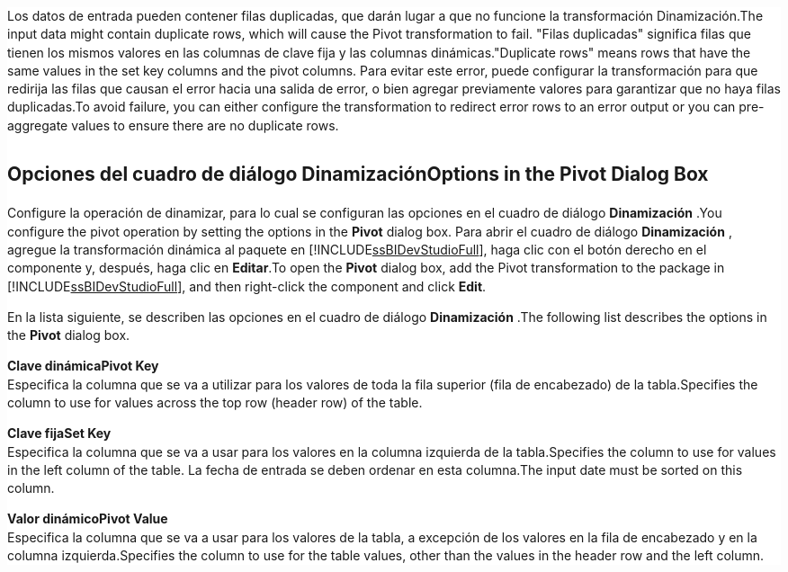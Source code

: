  <span data-ttu-id="472d3-121">Los datos de entrada pueden contener filas duplicadas, que darán lugar a que no funcione la transformación Dinamización.</span><span class="sxs-lookup"><span data-stu-id="472d3-121">The input data might contain duplicate rows, which will cause the Pivot transformation to fail.</span></span> <span data-ttu-id="472d3-122">"Filas duplicadas" significa filas que tienen los mismos valores en las columnas de clave fija y las columnas dinámicas.</span><span class="sxs-lookup"><span data-stu-id="472d3-122">"Duplicate rows" means rows that have the same values in the set key columns and the pivot columns.</span></span> <span data-ttu-id="472d3-123">Para evitar este error, puede configurar la transformación para que redirija las filas que causan el error hacia una salida de error, o bien agregar previamente valores para garantizar que no haya filas duplicadas.</span><span class="sxs-lookup"><span data-stu-id="472d3-123">To avoid failure, you can either configure the transformation to redirect error rows to an error output or you can pre-aggregate values to ensure there are no duplicate rows.</span></span>  
  
##  <a name="options-in-the-pivot-dialog-box"></a><a name="options"></a> <span data-ttu-id="472d3-124">Opciones del cuadro de diálogo Dinamización</span><span class="sxs-lookup"><span data-stu-id="472d3-124">Options in the Pivot Dialog Box</span></span>  
 <span data-ttu-id="472d3-125">Configure la operación de dinamizar, para lo cual se configuran las opciones en el cuadro de diálogo **Dinamización** .</span><span class="sxs-lookup"><span data-stu-id="472d3-125">You configure the pivot operation by setting the options in the **Pivot** dialog box.</span></span> <span data-ttu-id="472d3-126">Para abrir el cuadro de diálogo **Dinamización** , agregue la transformación dinámica al paquete en [!INCLUDE[ssBIDevStudioFull](../../../includes/ssbidevstudiofull-md.md)], haga clic con el botón derecho en el componente y, después, haga clic en **Editar**.</span><span class="sxs-lookup"><span data-stu-id="472d3-126">To open the **Pivot** dialog box, add the Pivot transformation to the package in [!INCLUDE[ssBIDevStudioFull](../../../includes/ssbidevstudiofull-md.md)], and then right-click the component and click **Edit**.</span></span>  
  
 <span data-ttu-id="472d3-127">En la lista siguiente, se describen las opciones en el cuadro de diálogo **Dinamización** .</span><span class="sxs-lookup"><span data-stu-id="472d3-127">The following list describes the options in the **Pivot** dialog box.</span></span>  
  
 <span data-ttu-id="472d3-128">**Clave dinámica**</span><span class="sxs-lookup"><span data-stu-id="472d3-128">**Pivot Key**</span></span>  
 <span data-ttu-id="472d3-129">Especifica la columna que se va a utilizar para los valores de toda la fila superior (fila de encabezado) de la tabla.</span><span class="sxs-lookup"><span data-stu-id="472d3-129">Specifies the column to use for values across the top row (header row) of the table.</span></span>  
  
 <span data-ttu-id="472d3-130">**Clave fija**</span><span class="sxs-lookup"><span data-stu-id="472d3-130">**Set Key**</span></span>  
 <span data-ttu-id="472d3-131">Especifica la columna que se va a usar para los valores en la columna izquierda de la tabla.</span><span class="sxs-lookup"><span data-stu-id="472d3-131">Specifies the column to use for values in the left column of the table.</span></span> <span data-ttu-id="472d3-132">La fecha de entrada se deben ordenar en esta columna.</span><span class="sxs-lookup"><span data-stu-id="472d3-132">The input date must be sorted on this column.</span></span>  
  
 <span data-ttu-id="472d3-133">**Valor dinámico**</span><span class="sxs-lookup"><span data-stu-id="472d3-133">**Pivot Value**</span></span>  
 <span data-ttu-id="472d3-134">Especifica la columna que se va a usar para los valores de la tabla, a excepción de los valores en la fila de encabezado y en la columna izquierda.</span><span class="sxs-lookup"><span data-stu-id="472d3-134">Specifies the column to use for the table values, other than the values in the header row and the left column.</span></span>  
  